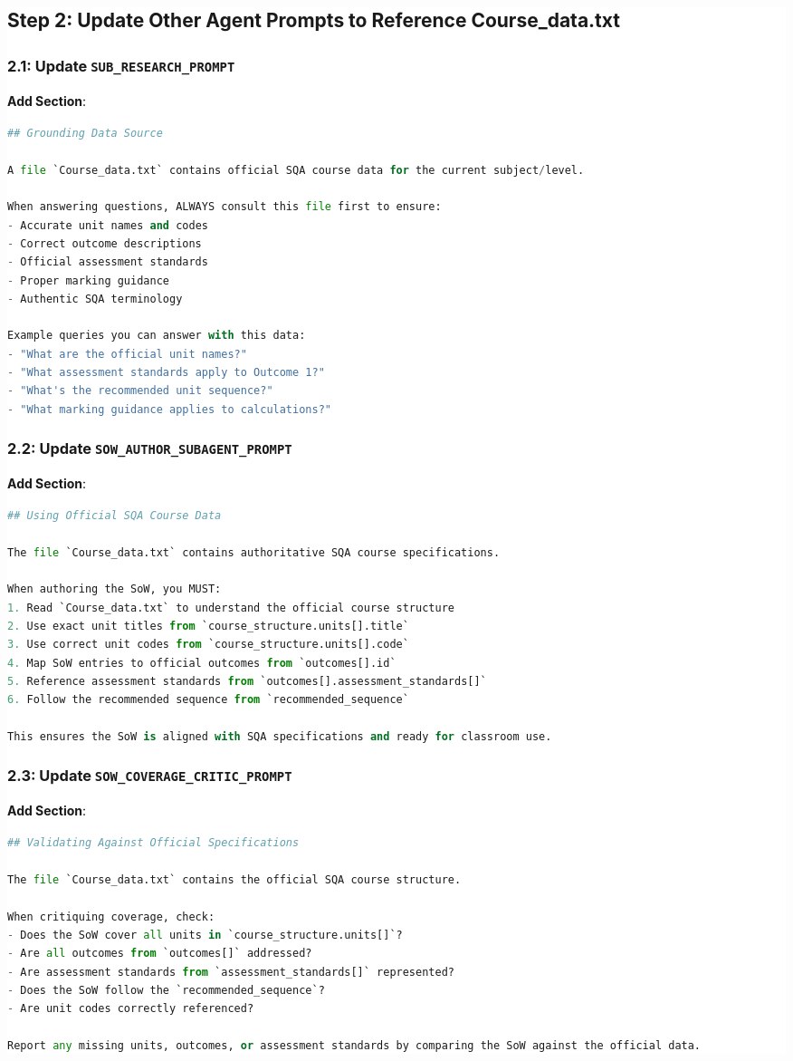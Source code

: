 
## Step 2: Update Other Agent Prompts to Reference Course_data.txt

### 2.1: Update `SUB_RESEARCH_PROMPT`

**Add Section**:
```python
## Grounding Data Source

A file `Course_data.txt` contains official SQA course data for the current subject/level.

When answering questions, ALWAYS consult this file first to ensure:
- Accurate unit names and codes
- Correct outcome descriptions
- Official assessment standards
- Proper marking guidance
- Authentic SQA terminology

Example queries you can answer with this data:
- "What are the official unit names?"
- "What assessment standards apply to Outcome 1?"
- "What's the recommended unit sequence?"
- "What marking guidance applies to calculations?"
```

### 2.2: Update `SOW_AUTHOR_SUBAGENT_PROMPT`

**Add Section**:
```python
## Using Official SQA Course Data

The file `Course_data.txt` contains authoritative SQA course specifications.

When authoring the SoW, you MUST:
1. Read `Course_data.txt` to understand the official course structure
2. Use exact unit titles from `course_structure.units[].title`
3. Use correct unit codes from `course_structure.units[].code`
4. Map SoW entries to official outcomes from `outcomes[].id`
5. Reference assessment standards from `outcomes[].assessment_standards[]`
6. Follow the recommended sequence from `recommended_sequence`

This ensures the SoW is aligned with SQA specifications and ready for classroom use.
```

### 2.3: Update `SOW_COVERAGE_CRITIC_PROMPT`

**Add Section**:
```python
## Validating Against Official Specifications

The file `Course_data.txt` contains the official SQA course structure.

When critiquing coverage, check:
- Does the SoW cover all units in `course_structure.units[]`?
- Are all outcomes from `outcomes[]` addressed?
- Are assessment standards from `assessment_standards[]` represented?
- Does the SoW follow the `recommended_sequence`?
- Are unit codes correctly referenced?

Report any missing units, outcomes, or assessment standards by comparing the SoW against the official data.
```
